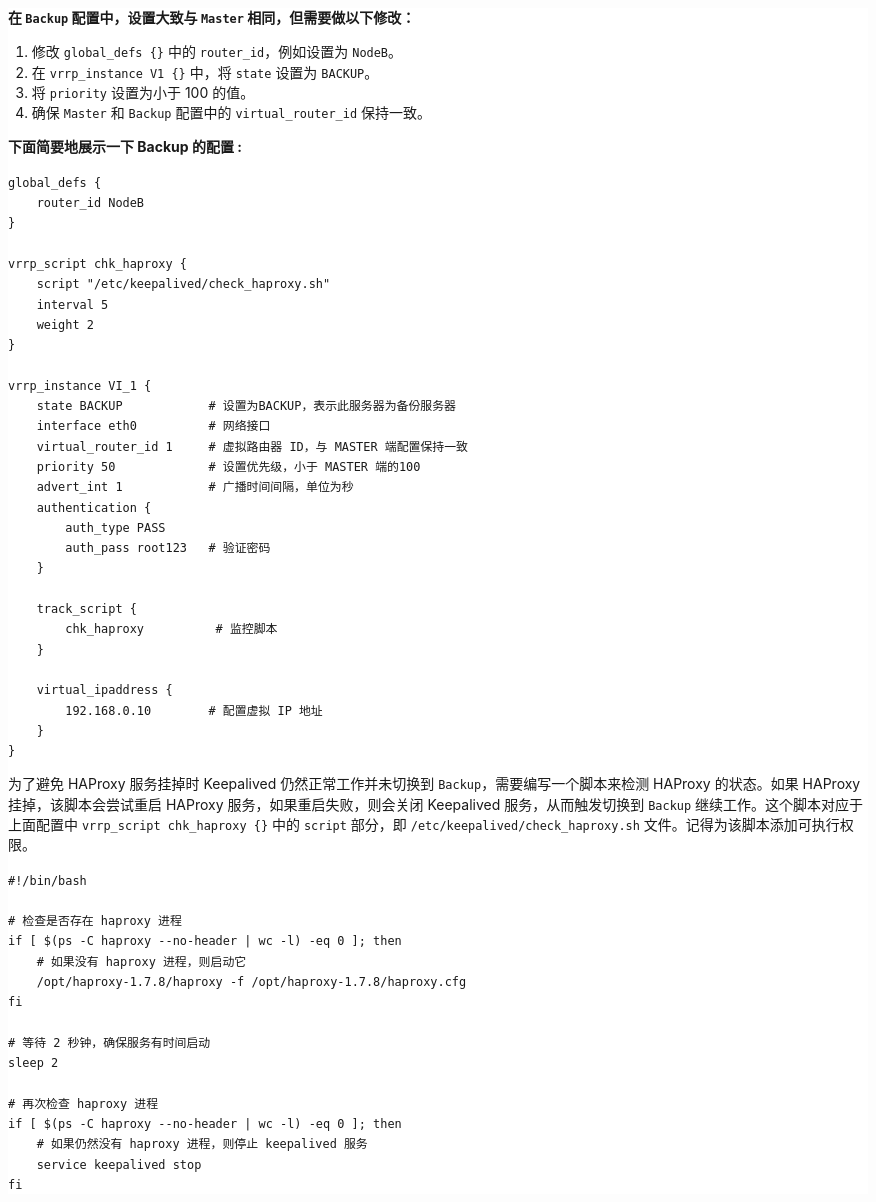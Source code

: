 ```
```

**在 `Backup` 配置中，设置大致与 `Master` 相同，但需要做以下修改：**

1. 修改 `global_defs {}` 中的 `router_id`，例如设置为 `NodeB`。
2. 在 `vrrp_instance V1 {}` 中，将 `state` 设置为 `BACKUP`。
3. 将 `priority` 设置为小于 100 的值。
4. 确保 `Master` 和 `Backup` 配置中的 `virtual_router_id` 保持一致。

**下面简要地展示一下 Backup 的配置 :**

```
global_defs {
    router_id NodeB
}

vrrp_script chk_haproxy {
    script "/etc/keepalived/check_haproxy.sh"
    interval 5
    weight 2
}

vrrp_instance VI_1 {
    state BACKUP            # 设置为BACKUP，表示此服务器为备份服务器
    interface eth0          # 网络接口
    virtual_router_id 1     # 虚拟路由器 ID，与 MASTER 端配置保持一致
    priority 50             # 设置优先级，小于 MASTER 端的100
    advert_int 1            # 广播时间间隔，单位为秒
    authentication {
        auth_type PASS
        auth_pass root123   # 验证密码
    }

    track_script {
        chk_haproxy          # 监控脚本
    }

    virtual_ipaddress {
        192.168.0.10        # 配置虚拟 IP 地址
    }
}

```

为了避免 HAProxy 服务挂掉时 Keepalived 仍然正常工作并未切换到 `Backup`，需要编写一个脚本来检测 HAProxy 的状态。如果 HAProxy 挂掉，该脚本会尝试重启 HAProxy 服务，如果重启失败，则会关闭 Keepalived 服务，从而触发切换到 `Backup` 继续工作。这个脚本对应于上面配置中 `vrrp_script chk_haproxy {}` 中的 `script` 部分，即 `/etc/keepalived/check_haproxy.sh` 文件。记得为该脚本添加可执行权限。

```
#!/bin/bash

# 检查是否存在 haproxy 进程
if [ $(ps -C haproxy --no-header | wc -l) -eq 0 ]; then
    # 如果没有 haproxy 进程，则启动它
    /opt/haproxy-1.7.8/haproxy -f /opt/haproxy-1.7.8/haproxy.cfg
fi

# 等待 2 秒钟，确保服务有时间启动
sleep 2

# 再次检查 haproxy 进程
if [ $(ps -C haproxy --no-header | wc -l) -eq 0 ]; then
    # 如果仍然没有 haproxy 进程，则停止 keepalived 服务
    service keepalived stop
fi
```
